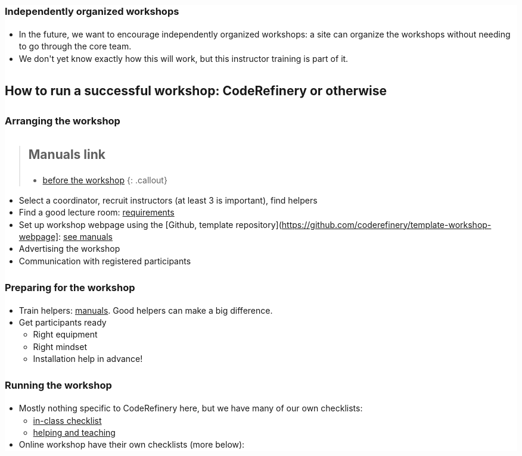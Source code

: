### Independently organized workshops

- In the future, we want to encourage independently organized
  workshops: a site can organize the workshops without needing to go
  through the core team.
- We don't yet know exactly how this will work, but this instructor
  training is part of it.


## How to run a successful workshop: CodeRefinery or otherwise


### Arranging the workshop

> ## Manuals link
> - [before the
>   workshop](https://github.com/coderefinery/manuals/blob/master/workshop-administration.md#before-the-workshop)
{: .callout}

- Select a coordinator, recruit instructors (at least 3 is important),
  find helpers
- Find a good lecture room:
  [requirements](https://github.com/coderefinery/manuals/blob/master/workshop-requirements-inperson.md)
- Set up workshop webpage using the [Github, template
  repository](https://github.com/coderefinery/template-workshop-webpage]:
  [see
  manuals](https://github.com/coderefinery/manuals/blob/master/workshop-administration.md#set-up-workshop-page)
- Advertising the workshop
- Communication with registered participants


### Preparing for the workshop

- Train helpers:
  [manuals](https://github.com/coderefinery/manuals/#helper-training).
  Good helpers can make a big difference.
- Get participants ready
  - Right equipment
  - Right mindset
  - Installation help in advance!

### Running the workshop

- Mostly nothing specific to CodeRefinery here, but we have many of
  our own checklists:
  - [in-class
    checklist](https://github.com/coderefinery/manuals/blob/master/presenting.md)
  - [helping and teaching](https://github.com/coderefinery/manuals/blob/master/helping-and-teaching.md)
- Online workshop have their own checklists (more below):
